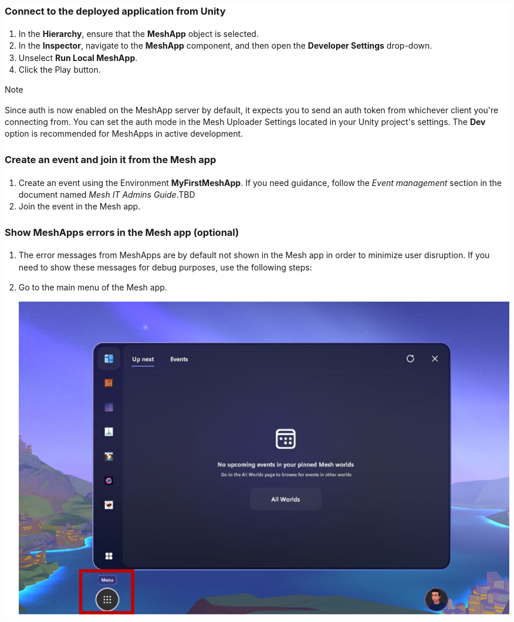 ### Connect to the deployed application from Unity

1. In the **Hierarchy**, ensure that the **MeshApp** object is selected.
1. In the **Inspector**, navigate to the **MeshApp** component, and then open the **Developer Settings** drop-down.
1. Unselect **Run Local MeshApp**.
1. Click the Play button.

> [!NOTE]
> Since auth is now enabled on the MeshApp server by default, it expects you to send an auth token from whichever client you're connecting from. You can set the auth mode in the Mesh Uploader Settings located in your Unity project's settings. The **Dev** option is recommended for MeshApps in active development.

### Create an event and join it from the Mesh app

1. Create an event using the Environment **MyFirstMeshApp**. If you need guidance, follow the _Event management_ section in the document named *Mesh IT Admins Guide*.TBD
1. Join the event in the Mesh app.

### Show MeshApps errors in the Mesh app (optional)

1. The error messages from MeshApps are by default not shown in the Mesh app in order to minimize user disruption. If you need to show these messages for debug purposes, use the following steps:

2. Go to the main menu of the Mesh app.

   ![img](../../../media/mesh-scripting/getting-started/MeshScriptingShowErrors_000.png)
